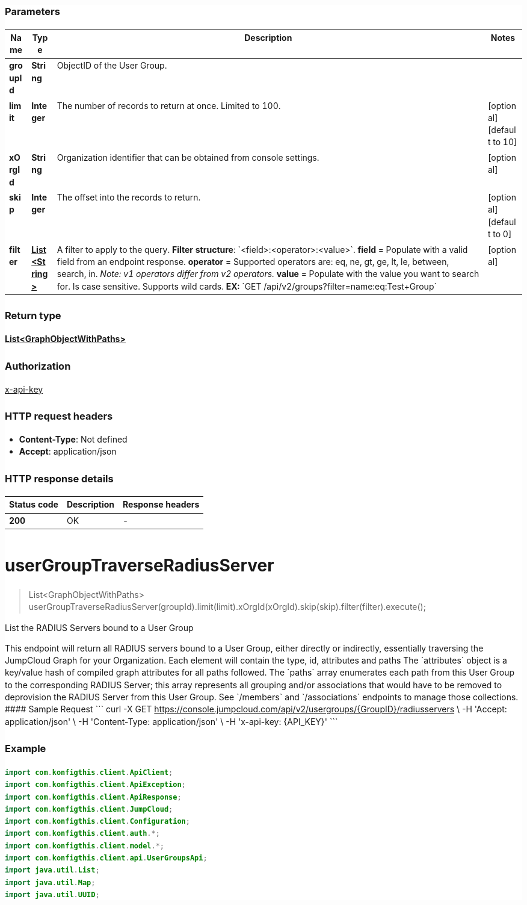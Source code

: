 ### Parameters

| Name | Type | Description  | Notes |
|------------- | ------------- | ------------- | -------------|
| **groupId** | **String**| ObjectID of the User Group. | |
| **limit** | **Integer**| The number of records to return at once. Limited to 100. | [optional] [default to 10] |
| **xOrgId** | **String**| Organization identifier that can be obtained from console settings. | [optional] |
| **skip** | **Integer**| The offset into the records to return. | [optional] [default to 0] |
| **filter** | [**List&lt;String&gt;**](String.md)| A filter to apply to the query.  **Filter structure**: &#x60;&lt;field&gt;:&lt;operator&gt;:&lt;value&gt;&#x60;.  **field** &#x3D; Populate with a valid field from an endpoint response.  **operator** &#x3D;  Supported operators are: eq, ne, gt, ge, lt, le, between, search, in. _Note: v1 operators differ from v2 operators._  **value** &#x3D; Populate with the value you want to search for. Is case sensitive. Supports wild cards.  **EX:** &#x60;GET /api/v2/groups?filter&#x3D;name:eq:Test+Group&#x60; | [optional] |

### Return type

[**List&lt;GraphObjectWithPaths&gt;**](GraphObjectWithPaths.md)

### Authorization

[x-api-key](../README.md#x-api-key)

### HTTP request headers

 - **Content-Type**: Not defined
 - **Accept**: application/json

### HTTP response details
| Status code | Description | Response headers |
|-------------|-------------|------------------|
| **200** | OK |  -  |

<a name="userGroupTraverseRadiusServer"></a>
# **userGroupTraverseRadiusServer**
> List&lt;GraphObjectWithPaths&gt; userGroupTraverseRadiusServer(groupId).limit(limit).xOrgId(xOrgId).skip(skip).filter(filter).execute();

List the RADIUS Servers bound to a User Group

This endpoint will return all RADIUS servers bound to a User Group, either directly or indirectly, essentially traversing the JumpCloud Graph for your Organization.  Each element will contain the type, id, attributes and paths  The &#x60;attributes&#x60; object is a key/value hash of compiled graph attributes for all paths followed.  The &#x60;paths&#x60; array enumerates each path from this User Group to the corresponding RADIUS Server; this array represents all grouping and/or associations that would have to be removed to deprovision the RADIUS Server from this User Group.  See &#x60;/members&#x60; and &#x60;/associations&#x60; endpoints to manage those collections.  #### Sample Request &#x60;&#x60;&#x60; curl -X GET https://console.jumpcloud.com/api/v2/usergroups/{GroupID}/radiusservers \\   -H &#39;Accept: application/json&#39; \\   -H &#39;Content-Type: application/json&#39; \\   -H &#39;x-api-key: {API_KEY}&#39;  &#x60;&#x60;&#x60;

### Example
```java
import com.konfigthis.client.ApiClient;
import com.konfigthis.client.ApiException;
import com.konfigthis.client.ApiResponse;
import com.konfigthis.client.JumpCloud;
import com.konfigthis.client.Configuration;
import com.konfigthis.client.auth.*;
import com.konfigthis.client.model.*;
import com.konfigthis.client.api.UserGroupsApi;
import java.util.List;
import java.util.Map;
import java.util.UUID;
```